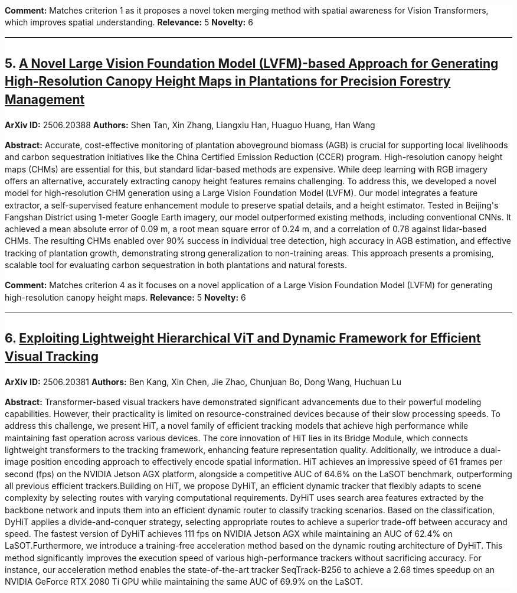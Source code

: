 **Comment:** Matches criterion 1 as it proposes a novel token merging method with spatial awareness for Vision Transformers, which improves spatial understanding.
**Relevance:** 5
**Novelty:** 6

---

## 5. [A Novel Large Vision Foundation Model (LVFM)-based Approach for Generating High-Resolution Canopy Height Maps in Plantations for Precision Forestry Management](https://arxiv.org/abs/2506.20388) <a id="link5"></a>
**ArXiv ID:** 2506.20388
**Authors:** Shen Tan, Xin Zhang, Liangxiu Han, Huaguo Huang, Han Wang

**Abstract:**  Accurate, cost-effective monitoring of plantation aboveground biomass (AGB) is crucial for supporting local livelihoods and carbon sequestration initiatives like the China Certified Emission Reduction (CCER) program. High-resolution canopy height maps (CHMs) are essential for this, but standard lidar-based methods are expensive. While deep learning with RGB imagery offers an alternative, accurately extracting canopy height features remains challenging. To address this, we developed a novel model for high-resolution CHM generation using a Large Vision Foundation Model (LVFM). Our model integrates a feature extractor, a self-supervised feature enhancement module to preserve spatial details, and a height estimator. Tested in Beijing's Fangshan District using 1-meter Google Earth imagery, our model outperformed existing methods, including conventional CNNs. It achieved a mean absolute error of 0.09 m, a root mean square error of 0.24 m, and a correlation of 0.78 against lidar-based CHMs. The resulting CHMs enabled over 90% success in individual tree detection, high accuracy in AGB estimation, and effective tracking of plantation growth, demonstrating strong generalization to non-training areas. This approach presents a promising, scalable tool for evaluating carbon sequestration in both plantations and natural forests.

**Comment:** Matches criterion 4 as it focuses on a novel application of a Large Vision Foundation Model (LVFM) for generating high-resolution canopy height maps.
**Relevance:** 5
**Novelty:** 6

---

## 6. [Exploiting Lightweight Hierarchical ViT and Dynamic Framework for Efficient Visual Tracking](https://arxiv.org/abs/2506.20381) <a id="link6"></a>
**ArXiv ID:** 2506.20381
**Authors:** Ben Kang, Xin Chen, Jie Zhao, Chunjuan Bo, Dong Wang, Huchuan Lu

**Abstract:**  Transformer-based visual trackers have demonstrated significant advancements due to their powerful modeling capabilities. However, their practicality is limited on resource-constrained devices because of their slow processing speeds. To address this challenge, we present HiT, a novel family of efficient tracking models that achieve high performance while maintaining fast operation across various devices. The core innovation of HiT lies in its Bridge Module, which connects lightweight transformers to the tracking framework, enhancing feature representation quality. Additionally, we introduce a dual-image position encoding approach to effectively encode spatial information. HiT achieves an impressive speed of 61 frames per second (fps) on the NVIDIA Jetson AGX platform, alongside a competitive AUC of 64.6% on the LaSOT benchmark, outperforming all previous efficient trackers.Building on HiT, we propose DyHiT, an efficient dynamic tracker that flexibly adapts to scene complexity by selecting routes with varying computational requirements. DyHiT uses search area features extracted by the backbone network and inputs them into an efficient dynamic router to classify tracking scenarios. Based on the classification, DyHiT applies a divide-and-conquer strategy, selecting appropriate routes to achieve a superior trade-off between accuracy and speed. The fastest version of DyHiT achieves 111 fps on NVIDIA Jetson AGX while maintaining an AUC of 62.4% on LaSOT.Furthermore, we introduce a training-free acceleration method based on the dynamic routing architecture of DyHiT. This method significantly improves the execution speed of various high-performance trackers without sacrificing accuracy. For instance, our acceleration method enables the state-of-the-art tracker SeqTrack-B256 to achieve a 2.68 times speedup on an NVIDIA GeForce RTX 2080 Ti GPU while maintaining the same AUC of 69.9% on the LaSOT.
